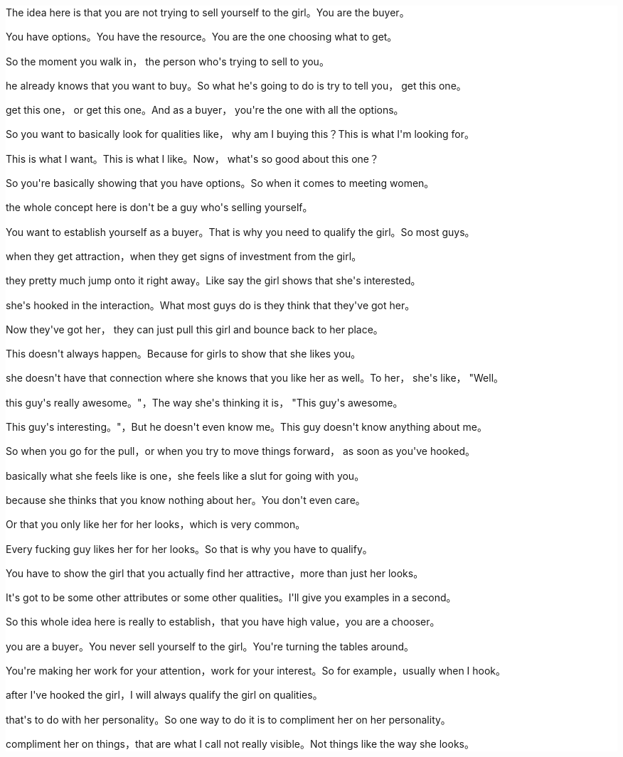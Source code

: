 The idea here is that you are not trying to sell yourself to the girl。You are the buyer。

You have options。You have the resource。You are the one choosing what to get。

So the moment you walk in， the person who's trying to sell to you。

 he already knows that you want to buy。So what he's going to do is try to tell you， get this one。

 get this one， or get this one。And as a buyer， you're the one with all the options。

So you want to basically look for qualities like， why am I buying this？This is what I'm looking for。

This is what I want。This is what I like。Now， what's so good about this one？

So you're basically showing that you have options。So when it comes to meeting women。

 the whole concept here is don't be a guy who's selling yourself。

You want to establish yourself as a buyer。That is why you need to qualify the girl。So most guys。

 when they get attraction，when they get signs of investment from the girl。

they pretty much jump onto it right away。Like say the girl shows that she's interested。

 she's hooked in the interaction。What most guys do is they think that they've got her。

Now they've got her， they can just pull this girl and bounce back to her place。

This doesn't always happen。Because for girls to show that she likes you。

she doesn't have that connection where she knows that you like her as well。To her， she's like， "Well。

 this guy's really awesome。"，The way she's thinking it is， "This guy's awesome。

 This guy's interesting。"，But he doesn't even know me。This guy doesn't know anything about me。

So when you go for the pull，or when you try to move things forward， as soon as you've hooked。

basically what she feels like is one，she feels like a slut for going with you。

because she thinks that you know nothing about her。You don't even care。

Or that you only like her for her looks，which is very common。

Every fucking guy likes her for her looks。So that is why you have to qualify。

You have to show the girl that you actually find her attractive，more than just her looks。

It's got to be some other attributes or some other qualities。I'll give you examples in a second。

So this whole idea here is really to establish，that you have high value，you are a chooser。

you are a buyer。You never sell yourself to the girl。You're turning the tables around。

You're making her work for your attention，work for your interest。So for example，usually when I hook。

after I've hooked the girl，I will always qualify the girl on qualities。

that's to do with her personality。So one way to do it is to compliment her on her personality。

compliment her on things，that are what I call not really visible。Not things like the way she looks。
